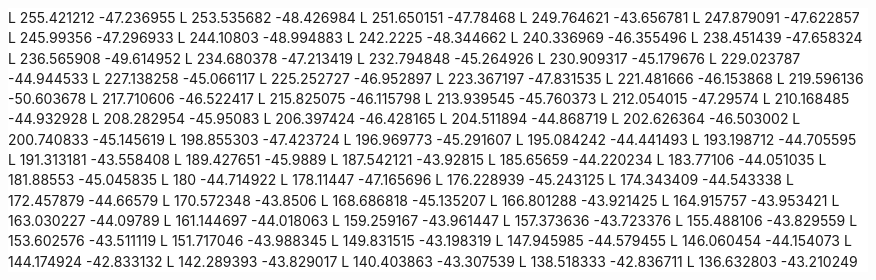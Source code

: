 L 255.421212 -47.236955 
L 253.535682 -48.426984 
L 251.650151 -47.78468 
L 249.764621 -43.656781 
L 247.879091 -47.622857 
L 245.99356 -47.296933 
L 244.10803 -48.994883 
L 242.2225 -48.344662 
L 240.336969 -46.355496 
L 238.451439 -47.658324 
L 236.565908 -49.614952 
L 234.680378 -47.213419 
L 232.794848 -45.264926 
L 230.909317 -45.179676 
L 229.023787 -44.944533 
L 227.138258 -45.066117 
L 225.252727 -46.952897 
L 223.367197 -47.831535 
L 221.481666 -46.153868 
L 219.596136 -50.603678 
L 217.710606 -46.522417 
L 215.825075 -46.115798 
L 213.939545 -45.760373 
L 212.054015 -47.29574 
L 210.168485 -44.932928 
L 208.282954 -45.95083 
L 206.397424 -46.428165 
L 204.511894 -44.868719 
L 202.626364 -46.503002 
L 200.740833 -45.145619 
L 198.855303 -47.423724 
L 196.969773 -45.291607 
L 195.084242 -44.441493 
L 193.198712 -44.705595 
L 191.313181 -43.558408 
L 189.427651 -45.9889 
L 187.542121 -43.92815 
L 185.65659 -44.220234 
L 183.77106 -44.051035 
L 181.88553 -45.045835 
L 180 -44.714922 
L 178.11447 -47.165696 
L 176.228939 -45.243125 
L 174.343409 -44.543338 
L 172.457879 -44.66579 
L 170.572348 -43.8506 
L 168.686818 -45.135207 
L 166.801288 -43.921425 
L 164.915757 -43.953421 
L 163.030227 -44.09789 
L 161.144697 -44.018063 
L 159.259167 -43.961447 
L 157.373636 -43.723376 
L 155.488106 -43.829559 
L 153.602576 -43.511119 
L 151.717046 -43.988345 
L 149.831515 -43.198319 
L 147.945985 -44.579455 
L 146.060454 -44.154073 
L 144.174924 -42.833132 
L 142.289393 -43.829017 
L 140.403863 -43.307539 
L 138.518333 -42.836711 
L 136.632803 -43.210249 